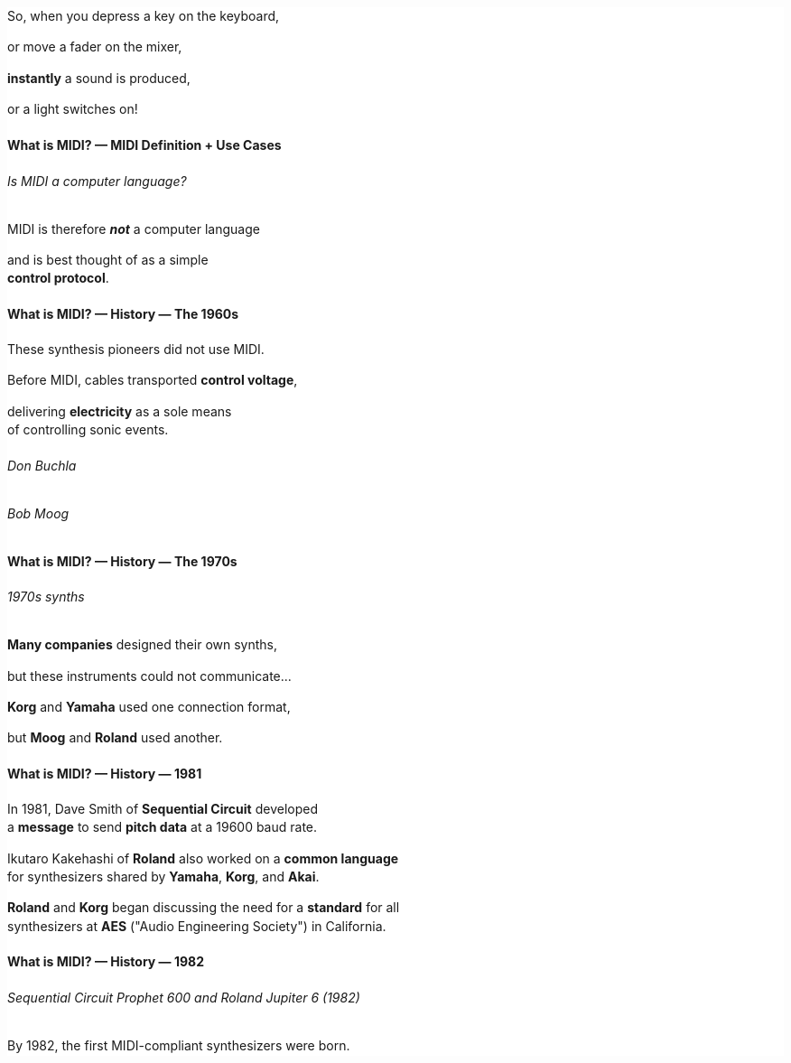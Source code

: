 So, when you depress a key on the keyboard,

or move a fader on the mixer,

**instantly** a sound is produced,

or a light switches on!

#### What is MIDI? — MIDI Definition + Use Cases

###### Is MIDI a computer language?

MIDI is therefore **_not_** a computer language

and is best thought of as a simple  
**control protocol**.

#### What is MIDI? — History — The 1960s

These synthesis pioneers did not use MIDI.

Before MIDI, cables transported **control voltage**,

delivering **electricity** as a sole means  
of controlling sonic events.

###### Don Buchla

###### Bob Moog

#### What is MIDI? — History — The 1970s

###### 1970s synths

**Many companies** designed their own synths,

but these instruments could not communicate...

**Korg** and **Yamaha** used one connection format,

but **Moog** and **Roland** used another.

#### What is MIDI? — History — 1981

In 1981, Dave Smith of **Sequential Circuit** developed  
a **message** to send **pitch data** at a 19600 baud rate.

Ikutaro Kakehashi of **Roland** also worked on a **common language**  
for synthesizers shared by **Yamaha**, **Korg**, and **Akai**.

**Roland** and **Korg** began discussing the need for a **standard** for all  
synthesizers at **AES** ("Audio Engineering Society") in California.

#### What is MIDI? — History — 1982

###### Sequential Circuit Prophet 600 and Roland Jupiter 6 (1982)

By 1982, the first MIDI-compliant synthesizers were born.
